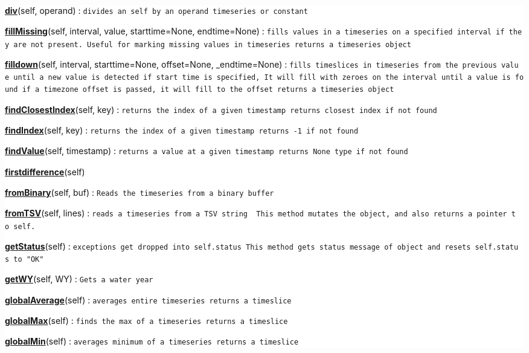 

[**div**]()(self, operand)
:   `divides an self by an operand timeseries or constant`



[**fillMissing**]()(self, interval, value, starttime=None, endtime=None)
:   `fills values in a timeseries on a specified interval if they are not present. Useful for marking missing values in timeseries returns a timeseries object`



[**filldown**]()(self, interval, starttime=None, offset=None, \_endtime=None)
:   `fills timeslices in timeseries from the previous value until a new value is detected if start time is specified, It will fill with zeroes on the interval until a value is found if a timezone offset is passed, it will fill to the offset returns a timeseries object`



[**findClosestIndex**]()(self, key)
:   `returns the index of a given timestamp returns closest index if not found`



[**findIndex**]()(self, key)
:   `returns the index of a given timestamp returns -1 if not found`



[**findValue**]()(self, timestamp)
:   `returns a value at a given timestamp returns None type if not found`

[**firstdifference**]()(self)

[**fromBinary**]()(self, buf)
:   `Reads the timeseries from a binary buffer`



[**fromTSV**]()(self, lines)
:   `reads a timeseries from a TSV string  This method mutates the object, and also returns a pointer to self.`



[**getStatus**]()(self)
:   `exceptions get dropped into self.status This method gets status message of object and resets self.status to "OK"`



[**getWY**]()(self, WY)
:   `Gets a water year`



[**globalAverage**]()(self)
:   `averages entire timeseries returns a timeslice`



[**globalMax**]()(self)
:   `finds the max of a timeseries returns a timeslice`



[**globalMin**]()(self)
:   `averages minimum of a timeseries returns a timeslice`
